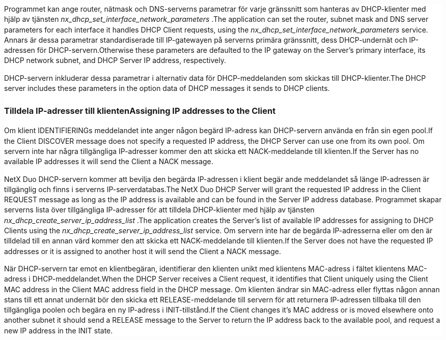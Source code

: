 <span data-ttu-id="3e5c5-136">Programmet kan ange router, nätmask och DNS-serverns parametrar för varje gränssnitt som hanteras av DHCP-klienter med hjälp av tjänsten *nx_dhcp_set_interface_network_parameters* .</span><span class="sxs-lookup"><span data-stu-id="3e5c5-136">The application can set the router, subnet mask and DNS server parameters for each interface it handles DHCP Client requests, using the *nx_dhcp_set_interface_network_parameters* service.</span></span> <span data-ttu-id="3e5c5-137">Annars är dessa parametrar standardiserade till IP-gatewayen på serverns primära gränssnitt, dess DHCP-undernät och IP-adressen för DHCP-servern.</span><span class="sxs-lookup"><span data-stu-id="3e5c5-137">Otherwise these parameters are defaulted to the IP gateway on the Server’s primary interface, its DHCP network subnet, and DHCP Server IP address, respectively.</span></span>

<span data-ttu-id="3e5c5-138">DHCP-servern inkluderar dessa parametrar i alternativ data för DHCP-meddelanden som skickas till DHCP-klienter.</span><span class="sxs-lookup"><span data-stu-id="3e5c5-138">The DHCP server includes these parameters in the option data of DHCP messages it sends to DHCP clients.</span></span>

### <a name="assigning-ip-addresses-to-the-client"></a><span data-ttu-id="3e5c5-139">Tilldela IP-adresser till klienten</span><span class="sxs-lookup"><span data-stu-id="3e5c5-139">Assigning IP addresses to the Client</span></span>

<span data-ttu-id="3e5c5-140">Om klient IDENTIFIERINGs meddelandet inte anger någon begärd IP-adress kan DHCP-servern använda en från sin egen pool.</span><span class="sxs-lookup"><span data-stu-id="3e5c5-140">If the Client DISCOVER message does not specify a requested IP address, the DHCP Server can use one from its own pool.</span></span> <span data-ttu-id="3e5c5-141">Om servern inte har några tillgängliga IP-adresser kommer den att skicka ett NACK-meddelande till klienten.</span><span class="sxs-lookup"><span data-stu-id="3e5c5-141">If the Server has no available IP addresses it will send the Client a NACK message.</span></span>

<span data-ttu-id="3e5c5-142">NetX Duo DHCP-servern kommer att bevilja den begärda IP-adressen i klient begär ande meddelandet så länge IP-adressen är tillgänglig och finns i serverns IP-serverdatabas.</span><span class="sxs-lookup"><span data-stu-id="3e5c5-142">The NetX Duo DHCP Server will grant the requested IP address in the Client REQUEST message as long as the IP address is available and can be found in the Server IP address database.</span></span> <span data-ttu-id="3e5c5-143">Programmet skapar serverns lista över tillgängliga IP-adresser för att tilldela DHCP-klienter med hjälp av tjänsten *nx_dhcp_create_server_ip_address_list* .</span><span class="sxs-lookup"><span data-stu-id="3e5c5-143">The application creates the Server’s list of available IP addresses for assigning to DHCP Clients using the *nx_dhcp_create_server_ip_address_list* service.</span></span> <span data-ttu-id="3e5c5-144">Om servern inte har de begärda IP-adresserna eller om den är tilldelad till en annan värd kommer den att skicka ett NACK-meddelande till klienten.</span><span class="sxs-lookup"><span data-stu-id="3e5c5-144">If the Server does not have the requested IP addresses or it is assigned to another host it will send the Client a NACK message.</span></span>

<span data-ttu-id="3e5c5-145">När DHCP-servern tar emot en klientbegäran, identifierar den klienten unikt med klientens MAC-adress i fältet klientens MAC-adress i DHCP-meddelandet.</span><span class="sxs-lookup"><span data-stu-id="3e5c5-145">When the DHCP Server receives a Client request, it identifies that Client uniquely using the Client MAC address in the Client MAC address field in the DHCP message.</span></span> <span data-ttu-id="3e5c5-146">Om klienten ändrar sin MAC-adress eller flyttas någon annan stans till ett annat undernät bör den skicka ett RELEASE-meddelande till servern för att returnera IP-adressen tillbaka till den tillgängliga poolen och begära en ny IP-adress i INIT-tillstånd.</span><span class="sxs-lookup"><span data-stu-id="3e5c5-146">If the Client changes it’s MAC address or is moved elsewhere onto another subnet it should send a RELEASE message to the Server to return the IP address back to the available pool, and request a new IP address in the INIT state.</span></span>
